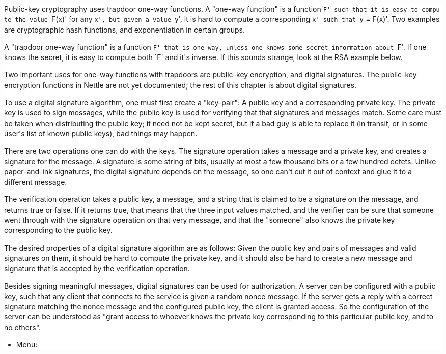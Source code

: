    Public-key cryptography uses trapdoor one-way functions. A "one-way
function" is a function `F' such that it is easy to compute the value
`F(x)' for any `x', but given a value `y', it is hard to compute a
corresponding `x' such that `y = F(x)'. Two examples are cryptographic
hash functions, and exponentiation in certain groups.

   A "trapdoor one-way function" is a function `F' that is one-way,
unless one knows some secret information about `F'. If one knows the
secret, it is easy to compute both `F' and it's inverse.  If this
sounds strange, look at the RSA example below.

   Two important uses for one-way functions with trapdoors are
public-key encryption, and digital signatures. The public-key
encryption functions in Nettle are not yet documented; the rest of this
chapter is about digital signatures.

   To use a digital signature algorithm, one must first create a
"key-pair": A public key and a corresponding private key. The private
key is used to sign messages, while the public key is used for verifying
that that signatures and messages match. Some care must be taken when
distributing the public key; it need not be kept secret, but if a bad
guy is able to replace it (in transit, or in some user's list of known
public keys), bad things may happen.

   There are two operations one can do with the keys. The signature
operation takes a message and a private key, and creates a signature for
the message. A signature is some string of bits, usually at most a few
thousand bits or a few hundred octets. Unlike paper-and-ink signatures,
the digital signature depends on the message, so one can't cut it out of
context and glue it to a different message.

   The verification operation takes a public key, a message, and a
string that is claimed to be a signature on the message, and returns
true or false. If it returns true, that means that the three input
values matched, and the verifier can be sure that someone went through
with the signature operation on that very message, and that the
"someone" also knows the private key corresponding to the public key.

   The desired properties of a digital signature algorithm are as
follows: Given the public key and pairs of messages and valid
signatures on them, it should be hard to compute the private key, and
it should also be hard to create a new message and signature that is
accepted by the verification operation.

   Besides signing meaningful messages, digital signatures can be used
for authorization. A server can be configured with a public key, such
that any client that connects to the service is given a random nonce
message.  If the server gets a reply with a correct signature matching
the nonce message and the configured public key, the client is granted
access. So the configuration of the server can be understood as "grant
access to whoever knows the private key corresponding to this
particular public key, and to no others".

* Menu:
